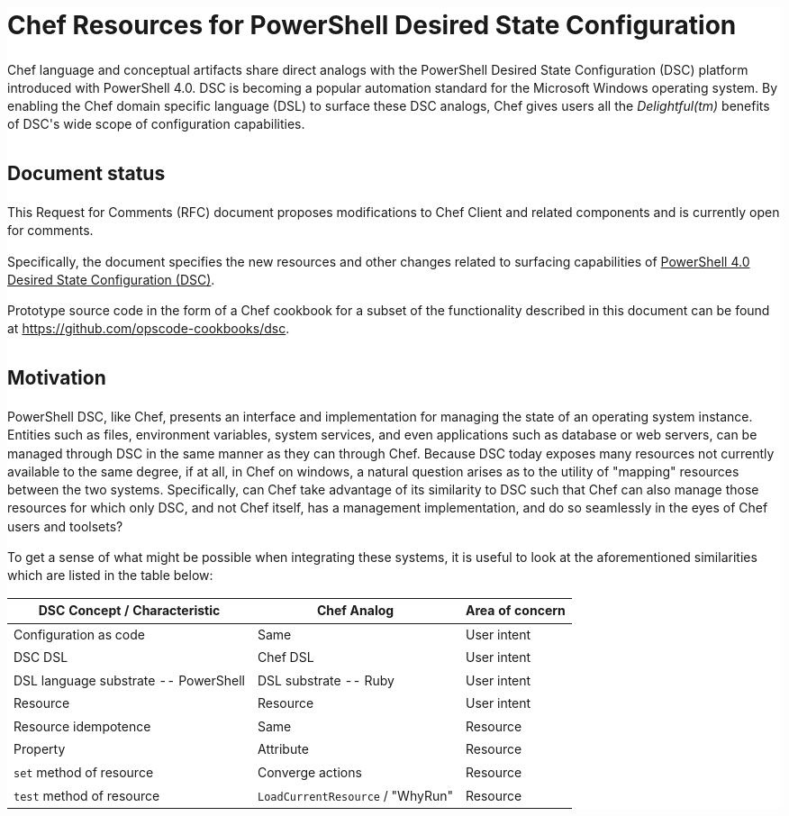 Chef Resources for PowerShell Desired State Configuration
=========================================================

Chef language and conceptual artifacts share direct analogs with the PowerShell Desired State Configuration (DSC) platform
introduced with PowerShell 4.0. DSC is becoming a popular automation standard
for the Microsoft Windows operating system. By enabling the Chef domain specific language (DSL) to surface these DSC analogs, Chef gives users all the *Delightful(tm)* benefits of DSC's wide scope of configuration capabilities.

## Document status

This Request for Comments (RFC) document proposes modifications to Chef Client and related components and is currently open for comments.

Specifically, the document specifies the new resources and other changes related to surfacing capabilities of [PowerShell 4.0
Desired State Configuration (DSC)](http://technet.microsoft.com/en-us/library/dn249912.aspx).

Prototype source code in the form of a Chef cookbook for a subset of the functionality described in this document can be found
at <https://github.com/opscode-cookbooks/dsc>.

## Motivation

PowerShell DSC, like Chef, presents an interface and implementation for managing the state of an operating system
instance. Entities such as files, environment variables, system services, and even applications such as database or web servers,
can be managed through DSC in the same manner as they can through Chef. Because DSC today exposes many resources not currently
available to the same degree, if at all, in Chef on windows, a natural question arises as to the utility of "mapping" resources
between the two systems. Specifically, can Chef take advantage of its similarity to DSC such that Chef can also manage those
resources for which only DSC, and not Chef itself, has a management implementation, and do so seamlessly in the eyes of Chef
users and toolsets?

To get a sense of what might be possible when integrating these systems, it is useful to look at the aforementioned similarities
which are listed in the table below:

| DSC Concept / Characteristic | Chef Analog | Area of concern |
|------------------------------|-------------|----------------|
| Configuration as code | Same | User intent | 
| DSC DSL | Chef DSL | User intent |
| DSL language substrate -- PowerShell | DSL substrate -- Ruby | User intent |
| Resource                     | Resource    | User intent |
| Resource idempotence | Same | Resource |
| Property | Attribute | Resource |
| `set` method of resource | Converge actions | Resource |
| `test` method of resource | `LoadCurrentResource` / "WhyRun" | Resource |
